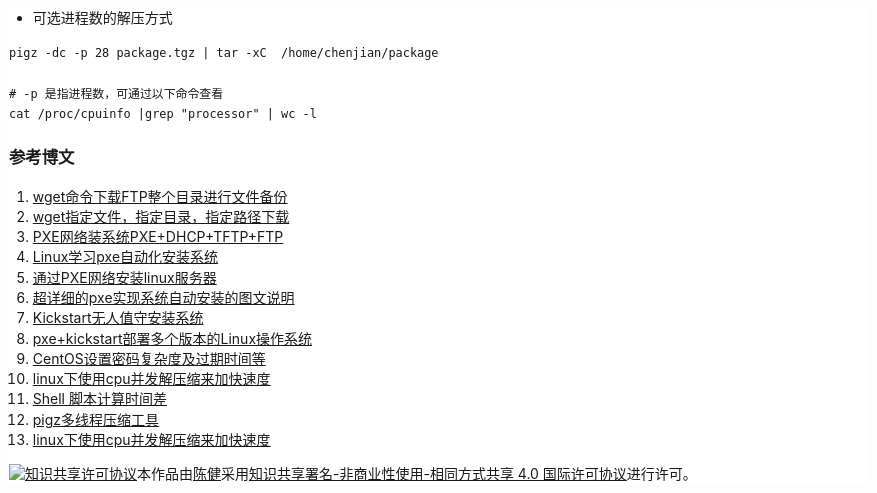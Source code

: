 - 可选进程数的解压方式

``` shell
pigz -dc -p 28 package.tgz | tar -xC  /home/chenjian/package

# -p 是指进程数，可通过以下命令查看
cat /proc/cpuinfo |grep "processor" | wc -l
```

### 参考博文

1. [wget命令下载FTP整个目录进行文件备份](https://www.cnblogs.com/crxis/p/7072813.html)
2. [wget指定文件，指定目录，指定路径下载](https://blog.csdn.net/xiaosi1202/article/details/50817176)
3. [PXE网络装系统PXE+DHCP+TFTP+FTP](https://www.2cto.com/net/201707/659908.html)
4. [Linux学习pxe自动化安装系统](https://blog.csdn.net/a10742864/article/details/78795166)
5. [通过PXE网络安装linux服务器](http://www.docin.com/p-208713687.html)
6. [超详细的pxe实现系统自动安装的图文说明](https://blog.csdn.net/heshijie87/article/details/74090335)
7. [Kickstart无人值守安装系统](http://blog.51cto.com/renjunjie622/1782543)
8. [pxe+kickstart部署多个版本的Linux操作系统](https://www.cnblogs.com/sunhongleibibi/p/7851382.html)
9. [CentOS设置密码复杂度及过期时间等](https://www.cnblogs.com/minseo/p/7880338.html)
10. [linux下使用cpu并发解压缩来加快速度](https://blog.csdn.net/lj402159806/article/details/76618174)
11. [Shell 脚本计算时间差](https://www.cnblogs.com/leixingzhi7/p/6281675.html)
12. [pigz多线程压缩工具](http://www.ywnds.com/?p=10332)
13. [linux下使用cpu并发解压缩来加快速度](https://blog.csdn.net/lj402159806/article/details/76618174)


<a rel="license" href="http://creativecommons.org/licenses/by-nc-sa/4.0/"><img alt="知识共享许可协议" style="border-width:0" src="https://i.creativecommons.org/l/by-nc-sa/4.0/88x31.png" /></a>本作品由<a xmlns:cc="http://creativecommons.org/ns#" href="https://o-my-chenjian.com/2018/07/11/Install-CentOS7-By-Using-PXE/" property="cc:attributionName" rel="cc:attributionURL">陈健</a>采用<a rel="license" href="http://creativecommons.org/licenses/by-nc-sa/4.0/">知识共享署名-非商业性使用-相同方式共享 4.0 国际许可协议</a>进行许可。
